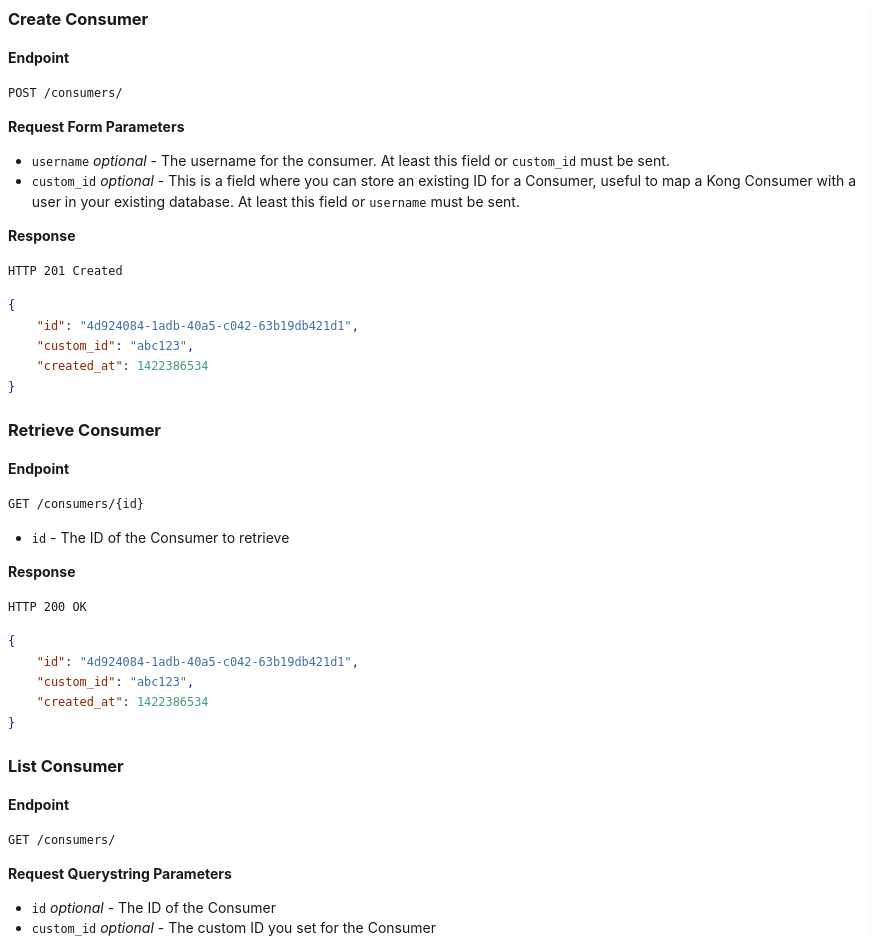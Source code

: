### Create Consumer

**Endpoint**

`POST /consumers/`

**Request Form Parameters**

* `username` *optional* - The username for the consumer. At least this field or `custom_id` must be sent.
* `custom_id` *optional* - This is a field where you can store an existing ID for a Consumer, useful to map a Kong Consumer with a user in your existing database. At least this field or `username` must be sent.

**Response**

```
HTTP 201 Created
```

```json
{
    "id": "4d924084-1adb-40a5-c042-63b19db421d1",
    "custom_id": "abc123",
    "created_at": 1422386534
}
```

### Retrieve Consumer

**Endpoint**

`GET /consumers/{id}`

* `id` - The ID of the Consumer to retrieve

**Response**

```
HTTP 200 OK
```

```json
{
    "id": "4d924084-1adb-40a5-c042-63b19db421d1",
    "custom_id": "abc123",
    "created_at": 1422386534
}
```

### List Consumer

**Endpoint**

`GET /consumers/`

**Request Querystring Parameters**

* `id` *optional* - The ID of the Consumer
* `custom_id` *optional* - The custom ID you set for the Consumer
